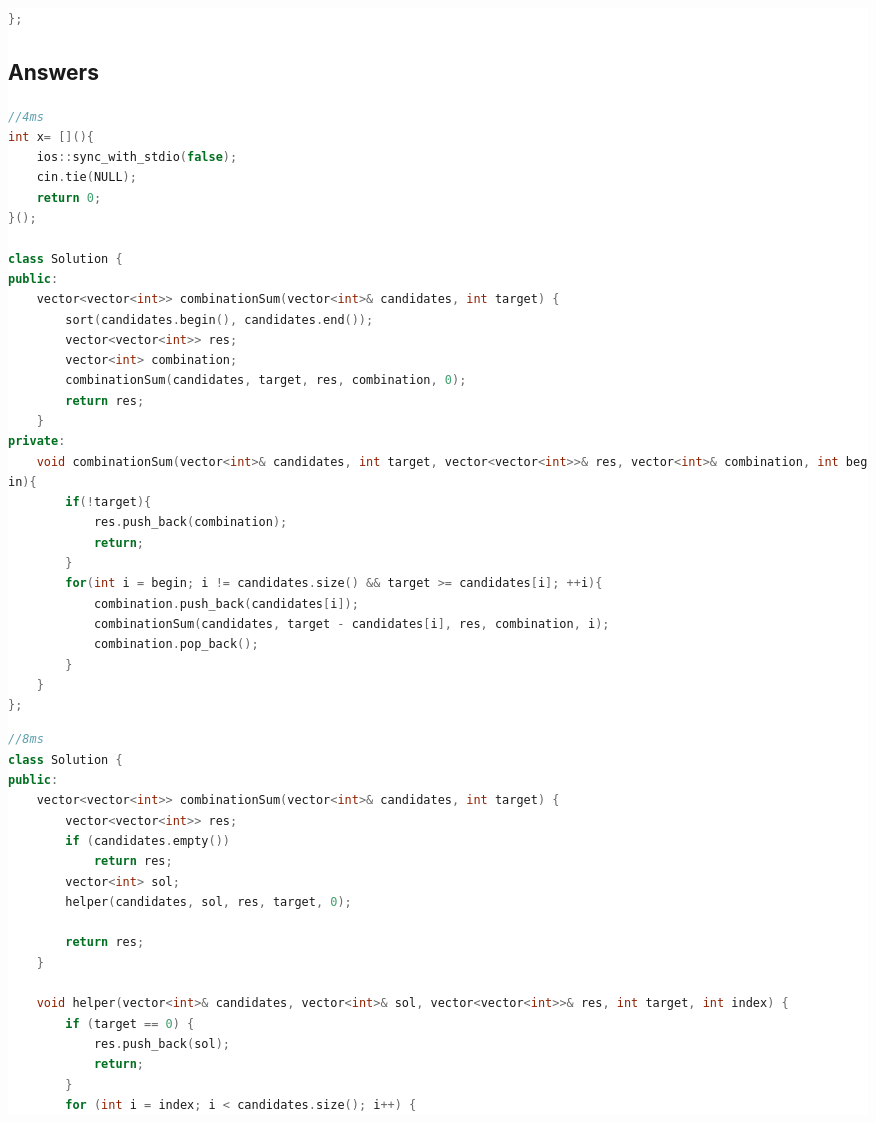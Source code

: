 ```c++
};
```







## Answers

```c++
//4ms
int x= [](){
    ios::sync_with_stdio(false);
    cin.tie(NULL);
    return 0;
}();

class Solution {
public:
    vector<vector<int>> combinationSum(vector<int>& candidates, int target) {
        sort(candidates.begin(), candidates.end());
        vector<vector<int>> res;
        vector<int> combination;
        combinationSum(candidates, target, res, combination, 0);
        return res;
    }
private:
    void combinationSum(vector<int>& candidates, int target, vector<vector<int>>& res, vector<int>& combination, int begin){
        if(!target){
            res.push_back(combination);
            return;
        }
        for(int i = begin; i != candidates.size() && target >= candidates[i]; ++i){
            combination.push_back(candidates[i]);
            combinationSum(candidates, target - candidates[i], res, combination, i);
            combination.pop_back();
        }
    }
};
```



```c++
//8ms
class Solution {
public:
    vector<vector<int>> combinationSum(vector<int>& candidates, int target) {
        vector<vector<int>> res;
        if (candidates.empty())
            return res;
        vector<int> sol;
        helper(candidates, sol, res, target, 0);
        
        return res;
    }
    
    void helper(vector<int>& candidates, vector<int>& sol, vector<vector<int>>& res, int target, int index) {
        if (target == 0) {
            res.push_back(sol);
            return;
        }
        for (int i = index; i < candidates.size(); i++) {
```